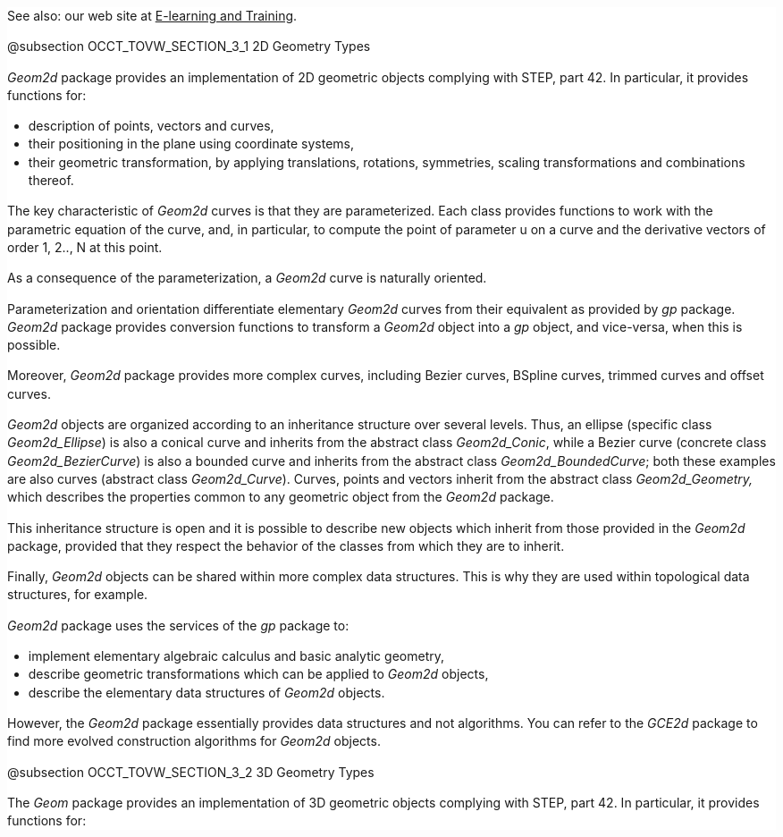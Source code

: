 See also: our web site at <a href="http://www.opencascade.org/support/training/">E-learning and Training</a>.

@subsection OCCT_TOVW_SECTION_3_1 2D Geometry Types

<i> Geom2d</i> package provides an implementation of 2D geometric objects complying with
STEP, part 42. In particular, it provides functions for:
* description of points, vectors and curves,
* their positioning in the plane using coordinate systems,
* their geometric transformation, by applying translations, rotations, symmetries, scaling transformations and combinations thereof.

The key characteristic of <i> Geom2d </i> curves is that they are parameterized. 
Each class provides functions to work with the parametric equation of the curve, 
and, in particular, to compute the point of parameter u on a curve and the derivative vectors of order 1, 2.., N at this point.

As a consequence of the parameterization, a <i> Geom2d </i> curve is naturally oriented.

Parameterization and orientation differentiate elementary <i>Geom2d </i>curves from their
equivalent as provided by <i> gp</i> package. <i>  Geom2d</i> package provides conversion
functions to transform a <i> Geom2d</i> object into a <i> gp</i> object, and vice-versa, when this is possible.

Moreover, <i> Geom2d</i> package provides more complex curves, including Bezier curves,
BSpline curves, trimmed curves and offset curves.

<i> Geom2d </i> objects are organized according to an inheritance structure over several levels.
Thus, an ellipse (specific class <i> Geom2d_Ellipse</i>) is also a conical curve and inherits
from the abstract class <i> Geom2d_Conic</i>, while a Bezier curve (concrete class <i> Geom2d_BezierCurve</i>)
is also a bounded curve and inherits from the abstract class <i> Geom2d_BoundedCurve</i>;
both these examples are also curves (abstract class <i>Geom2d_Curve</i>). Curves, points
and vectors inherit from the abstract class <i> Geom2d_Geometry,</i> which describes the properties
common to any geometric object from the <i>Geom2d</i> package.

This inheritance structure is open and it is possible to describe new objects which
inherit from those provided in the <i>Geom2d</i> package, provided that they respect the
behavior of the classes from which they are to inherit.

Finally, <i> Geom2d</i> objects can be shared within more complex data structures. 
This is why they are used within topological data structures, for example.

<i> Geom2d </i>package uses the services of the <i> gp</i> package to:

  * implement elementary algebraic calculus and basic analytic geometry,
  * describe geometric transformations which can be applied to <i> Geom2d</i> objects,
  * describe the elementary data structures of <i>Geom2d</i> objects.

However, the <i> Geom2d</i> package essentially provides data structures and not algorithms.
You can refer to the <i> GCE2d </i> package to find more evolved construction algorithms for <i> Geom2d </i> objects.

@subsection OCCT_TOVW_SECTION_3_2 3D Geometry Types

The <i> Geom</i> package provides an implementation of 3D geometric objects complying with
STEP, part 42. In particular, it provides functions for:
